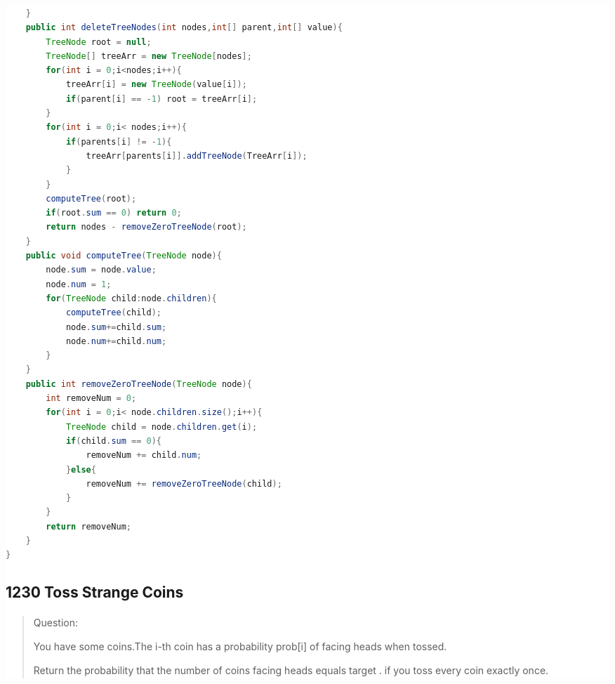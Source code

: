 ```java
    }
    public int deleteTreeNodes(int nodes,int[] parent,int[] value){
        TreeNode root = null;
        TreeNode[] treeArr = new TreeNode[nodes];
        for(int i = 0;i<nodes;i++){
            treeArr[i] = new TreeNode(value[i]);
            if(parent[i] == -1) root = treeArr[i];
        }
        for(int i = 0;i< nodes;i++){
            if(parents[i] != -1){
                treeArr[parents[i]].addTreeNode(TreeArr[i]);
            }
        }
        computeTree(root);
        if(root.sum == 0) return 0;
        return nodes - removeZeroTreeNode(root);
    }
    public void computeTree(TreeNode node){
        node.sum = node.value;
        node.num = 1;
        for(TreeNode child:node.children){
            computeTree(child);
            node.sum+=child.sum;
            node.num+=child.num;
        }
    }
    public int removeZeroTreeNode(TreeNode node){
        int removeNum = 0;
        for(int i = 0;i< node.children.size();i++){
            TreeNode child = node.children.get(i);
            if(child.sum == 0){
                removeNum += child.num;
            }else{
                removeNum += removeZeroTreeNode(child);
            }
        }
        return removeNum;
    }
}
```



## 1230 Toss Strange Coins

> Question:
>
> You have some coins.The i-th coin has a probability prob[i] of facing heads when tossed.
>
> Return the probability that the number of coins facing heads equals target . if you toss every coin exactly once. 
